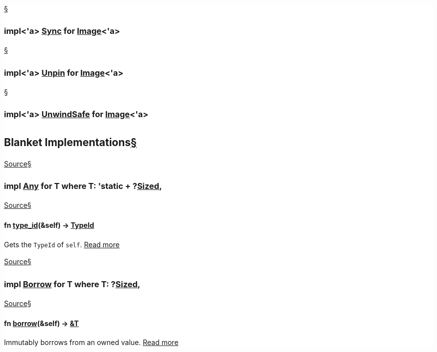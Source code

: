 [§](#impl-Sync-for-Image%3C'a%3E)

### impl<'a> [Sync](https://doc.rust-lang.org/nightly/core/marker/trait.Sync.html "trait core::marker::Sync") for [Image](struct.Image.html.md "struct tauri::image::Image")<'a>

[§](#impl-Unpin-for-Image%3C'a%3E)

### impl<'a> [Unpin](https://doc.rust-lang.org/nightly/core/marker/trait.Unpin.html "trait core::marker::Unpin") for [Image](struct.Image.html.md "struct tauri::image::Image")<'a>

[§](#impl-UnwindSafe-for-Image%3C'a%3E)

### impl<'a> [UnwindSafe](https://doc.rust-lang.org/nightly/core/panic/unwind_safe/trait.UnwindSafe.html "trait core::panic::unwind_safe::UnwindSafe") for [Image](struct.Image.html.md "struct tauri::image::Image")<'a>

## Blanket Implementations[§](#blanket-implementations)

[Source](https://doc.rust-lang.org/nightly/src/core/any.rs.html#138)[§](#impl-Any-for-T)

### impl<T> [Any](https://doc.rust-lang.org/nightly/core/any/trait.Any.html "trait core::any::Any") for T where T: 'static + ?[Sized](https://doc.rust-lang.org/nightly/core/marker/trait.Sized.html "trait core::marker::Sized"),

[Source](https://doc.rust-lang.org/nightly/src/core/any.rs.html#139)[§](#method.type_id)

#### fn [type\_id](https://doc.rust-lang.org/nightly/core/any/trait.Any.html#tymethod.type_id)(&self) -> [TypeId](https://doc.rust-lang.org/nightly/core/any/struct.TypeId.html "struct core::any::TypeId")

Gets the `TypeId` of `self`. [Read more](https://doc.rust-lang.org/nightly/core/any/trait.Any.html#tymethod.type_id)

[Source](https://doc.rust-lang.org/nightly/src/core/borrow.rs.html#209)[§](#impl-Borrow%3CT%3E-for-T)

### impl<T> [Borrow](https://doc.rust-lang.org/nightly/core/borrow/trait.Borrow.html "trait core::borrow::Borrow")<T> for T where T: ?[Sized](https://doc.rust-lang.org/nightly/core/marker/trait.Sized.html "trait core::marker::Sized"),

[Source](https://doc.rust-lang.org/nightly/src/core/borrow.rs.html#211)[§](#method.borrow)

#### fn [borrow](https://doc.rust-lang.org/nightly/core/borrow/trait.Borrow.html#tymethod.borrow)(&self) -> [&T](https://doc.rust-lang.org/nightly/std/primitive.reference.html)

Immutably borrows from an owned value. [Read more](https://doc.rust-lang.org/nightly/core/borrow/trait.Borrow.html#tymethod.borrow)
